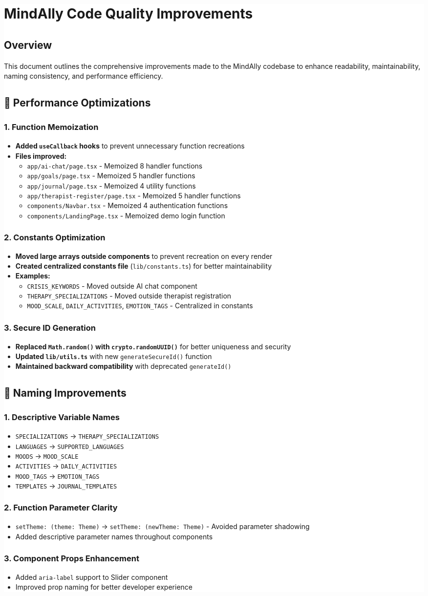 # MindAlly Code Quality Improvements

## Overview
This document outlines the comprehensive improvements made to the MindAlly codebase to enhance readability, maintainability, naming consistency, and performance efficiency.

## 🚀 Performance Optimizations

### 1. Function Memoization
- **Added `useCallback` hooks** to prevent unnecessary function recreations
- **Files improved:**
  - `app/ai-chat/page.tsx` - Memoized 8 handler functions
  - `app/goals/page.tsx` - Memoized 5 handler functions  
  - `app/journal/page.tsx` - Memoized 4 utility functions
  - `app/therapist-register/page.tsx` - Memoized 5 handler functions
  - `components/Navbar.tsx` - Memoized 4 authentication functions
  - `components/LandingPage.tsx` - Memoized demo login function

### 2. Constants Optimization
- **Moved large arrays outside components** to prevent recreation on every render
- **Created centralized constants file** (`lib/constants.ts`) for better maintainability
- **Examples:**
  - `CRISIS_KEYWORDS` - Moved outside AI chat component
  - `THERAPY_SPECIALIZATIONS` - Moved outside therapist registration
  - `MOOD_SCALE`, `DAILY_ACTIVITIES`, `EMOTION_TAGS` - Centralized in constants

### 3. Secure ID Generation
- **Replaced `Math.random()` with `crypto.randomUUID()`** for better uniqueness and security
- **Updated `lib/utils.ts`** with new `generateSecureId()` function
- **Maintained backward compatibility** with deprecated `generateId()`

## 📝 Naming Improvements

### 1. Descriptive Variable Names
- `SPECIALIZATIONS` → `THERAPY_SPECIALIZATIONS`
- `LANGUAGES` → `SUPPORTED_LANGUAGES`
- `MOODS` → `MOOD_SCALE`
- `ACTIVITIES` → `DAILY_ACTIVITIES`
- `MOOD_TAGS` → `EMOTION_TAGS`
- `TEMPLATES` → `JOURNAL_TEMPLATES`

### 2. Function Parameter Clarity
- `setTheme: (theme: Theme)` → `setTheme: (newTheme: Theme)` - Avoided parameter shadowing
- Added descriptive parameter names throughout components

### 3. Component Props Enhancement
- Added `aria-label` support to Slider component
- Improved prop naming for better developer experience
